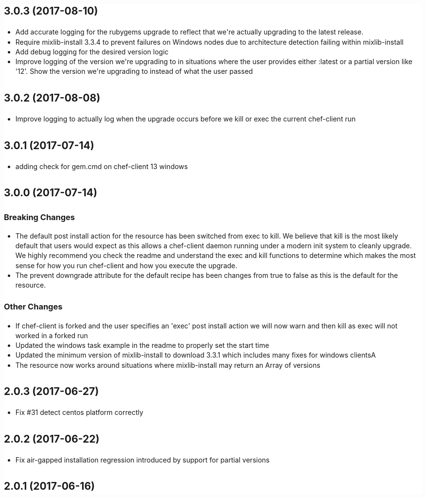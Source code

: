 ## 3.0.3 (2017-08-10)

- Add accurate logging for the rubygems upgrade to reflect that we're actually upgrading to the latest release.
- Require mixlib-install 3.3.4 to prevent failures on Windows nodes due to architecture detection failing within mixlib-install
- Add debug logging for the desired version logic
- Improve logging of the version we're upgrading to in situations where the user provides either :latest or a partial version like '12'. Show the version we're upgrading to instead of what the user passed

## 3.0.2 (2017-08-08)

- Improve logging to actually log when the upgrade occurs before we kill or exec the current chef-client run

## 3.0.1 (2017-07-14)

- adding check for gem.cmd on chef-client 13 windows

## 3.0.0 (2017-07-14)

### Breaking Changes

- The default post install action for the resource has been switched from exec to kill. We believe that kill is the most likely default that users would expect as this allows a chef-client daemon running under a modern init system to cleanly upgrade. We highly recommend you check the readme and understand the exec and kill functions to determine which makes the most sense for how you run chef-client and how you execute the upgrade.
- The prevent downgrade attribute for the default recipe has been changes from true to false as this is the default for the resource.

### Other Changes

- If chef-client is forked and the user specifies an 'exec' post install action we will now warn and then kill as exec will not worked in a forked run
- Updated the windows task example in the readme to properly set the start time
- Updated the minimum version of mixlib-install to download 3.3.1 which includes many fixes for windows clientsA
- The resource now works around situations where mixlib-install may return an Array of versions

## 2.0.3 (2017-06-27)

- Fix #31 detect centos platform correctly

## 2.0.2 (2017-06-22)

- Fix air-gapped installation regression introduced by support for partial versions

## 2.0.1 (2017-06-16)
